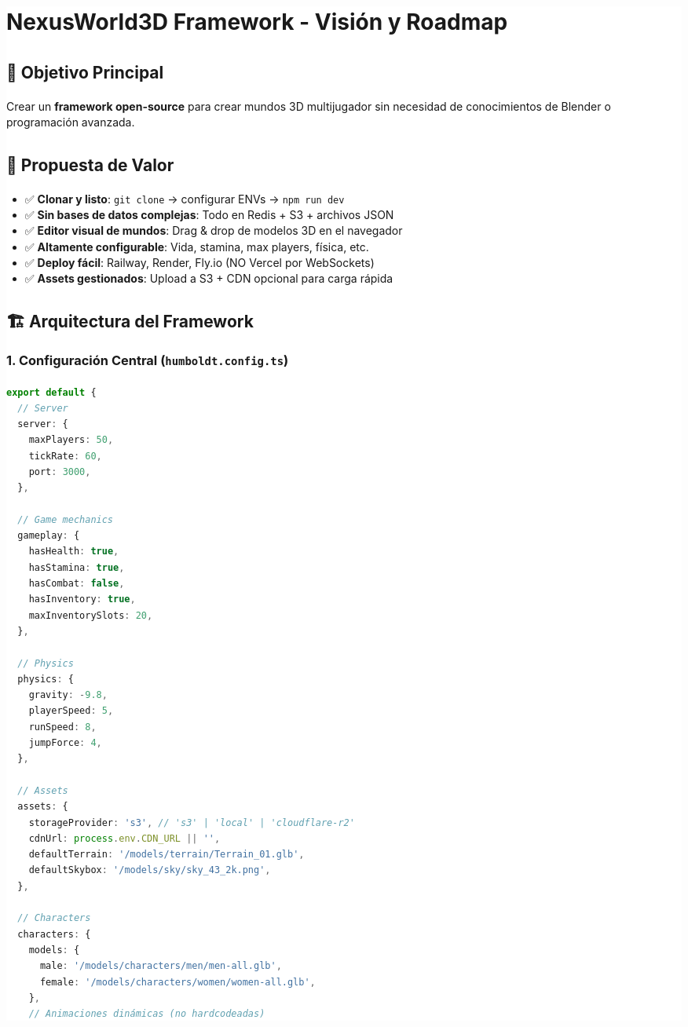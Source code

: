# NexusWorld3D Framework - Visión y Roadmap

## 🎯 Objetivo Principal

Crear un **framework open-source** para crear mundos 3D multijugador sin necesidad de conocimientos de Blender o programación avanzada.

## 🌟 Propuesta de Valor

- ✅ **Clonar y listo**: `git clone` → configurar ENVs → `npm run dev`
- ✅ **Sin bases de datos complejas**: Todo en Redis + S3 + archivos JSON
- ✅ **Editor visual de mundos**: Drag & drop de modelos 3D en el navegador
- ✅ **Altamente configurable**: Vida, stamina, max players, física, etc.
- ✅ **Deploy fácil**: Railway, Render, Fly.io (NO Vercel por WebSockets)
- ✅ **Assets gestionados**: Upload a S3 + CDN opcional para carga rápida

## 🏗️ Arquitectura del Framework

### 1. Configuración Central (`humboldt.config.ts`)

```typescript
export default {
  // Server
  server: {
    maxPlayers: 50,
    tickRate: 60,
    port: 3000,
  },
  
  // Game mechanics
  gameplay: {
    hasHealth: true,
    hasStamina: true,
    hasCombat: false,
    hasInventory: true,
    maxInventorySlots: 20,
  },
  
  // Physics
  physics: {
    gravity: -9.8,
    playerSpeed: 5,
    runSpeed: 8,
    jumpForce: 4,
  },
  
  // Assets
  assets: {
    storageProvider: 's3', // 's3' | 'local' | 'cloudflare-r2'
    cdnUrl: process.env.CDN_URL || '',
    defaultTerrain: '/models/terrain/Terrain_01.glb',
    defaultSkybox: '/models/sky/sky_43_2k.png',
  },
  
  // Characters
  characters: {
    models: {
      male: '/models/characters/men/men-all.glb',
      female: '/models/characters/women/women-all.glb',
    },
    // Animaciones dinámicas (no hardcodeadas)
```